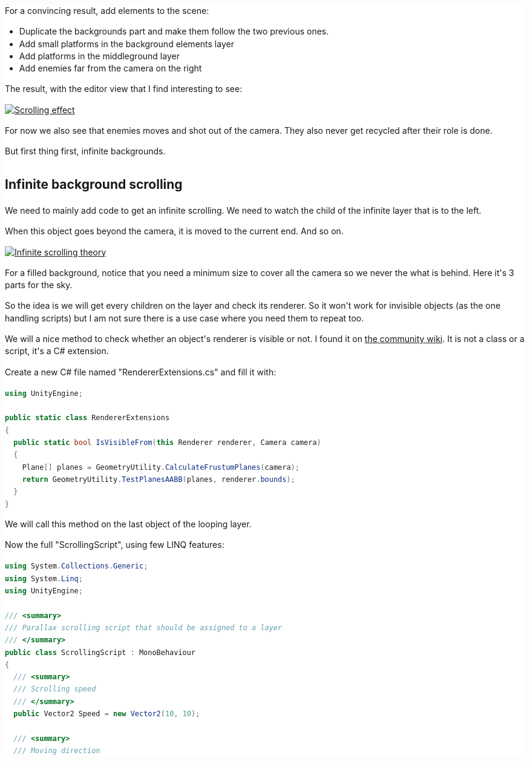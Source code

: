 For a convincing result, add elements to the scene:
- Duplicate the backgrounds part and make them follow the two previous ones.
- Add small platforms in the background elements layer
- Add platforms in the middleground layer
- Add enemies far from the camera on the right 

The result, with the editor view that I find interesting to see:

[![Scrolling effect][scrolling1]][scrolling1]

For now we also see that enemies moves and shot out of the camera. They also never get recycled after their role is done.

But first thing first, infinite backgrounds.

## Infinite background scrolling

We need to mainly add code to get an infinite scrolling. We need to watch the child of the infinite layer that is to the left.

When this object goes beyond the camera, it is moved to the current end. And so on.

[![Infinite scrolling theory][infinite_scrolling_definition]][infinite_scrolling_definition]

For a filled background, notice that you need a minimum size to cover all the camera so we never the what is behind. Here it's 3 parts for the sky.

So the idea is we will get every children on the layer and check its renderer. So it won't work for invisible objects (as the one handling scripts) but I am not sure there is a use case where you need them to repeat too.

We will a nice method to check whether an object's renderer is visible or not. I found it on [the community wiki](http://wiki.unity3d.com/index.php?title=IsVisibleFrom). It is not a class or a script, it's a C# extension. 

Create a new C# file named "RendererExtensions.cs" and fill it with:
`````csharp
using UnityEngine;

public static class RendererExtensions
{
  public static bool IsVisibleFrom(this Renderer renderer, Camera camera)
  {
    Plane[] planes = GeometryUtility.CalculateFrustumPlanes(camera);
    return GeometryUtility.TestPlanesAABB(planes, renderer.bounds);
  }
}
`````

We will call this method on the last object of the looping layer.

Now the full "ScrollingScript", using few LINQ features:

`````csharp
using System.Collections.Generic;
using System.Linq;
using UnityEngine;

/// <summary>
/// Parallax scrolling script that should be assigned to a layer
/// </summary>
public class ScrollingScript : MonoBehaviour
{
  /// <summary>
  /// Scrolling speed
  /// </summary>
  public Vector2 Speed = new Vector2(10, 10);

  /// <summary>
  /// Moving direction
`````

[scrolling_type_1]: ./scrolling_type_1.png
[scrolling_type_2]: ./scrolling_type_2.png
[camera_use]: ./camera_use.png
[enemy_placement]: ./enemy_placement.png
[parallax_definition]: ./parallax_definition.png
[scrolling1]: ./scrolling1.gif
[infinite_scrolling_definition]: ./infinite_scrolling_definition.png
[infinite_scrolling]: ./infinite_scrolling.gif
[enemy_spawn]: ./enemy_spawn.gif